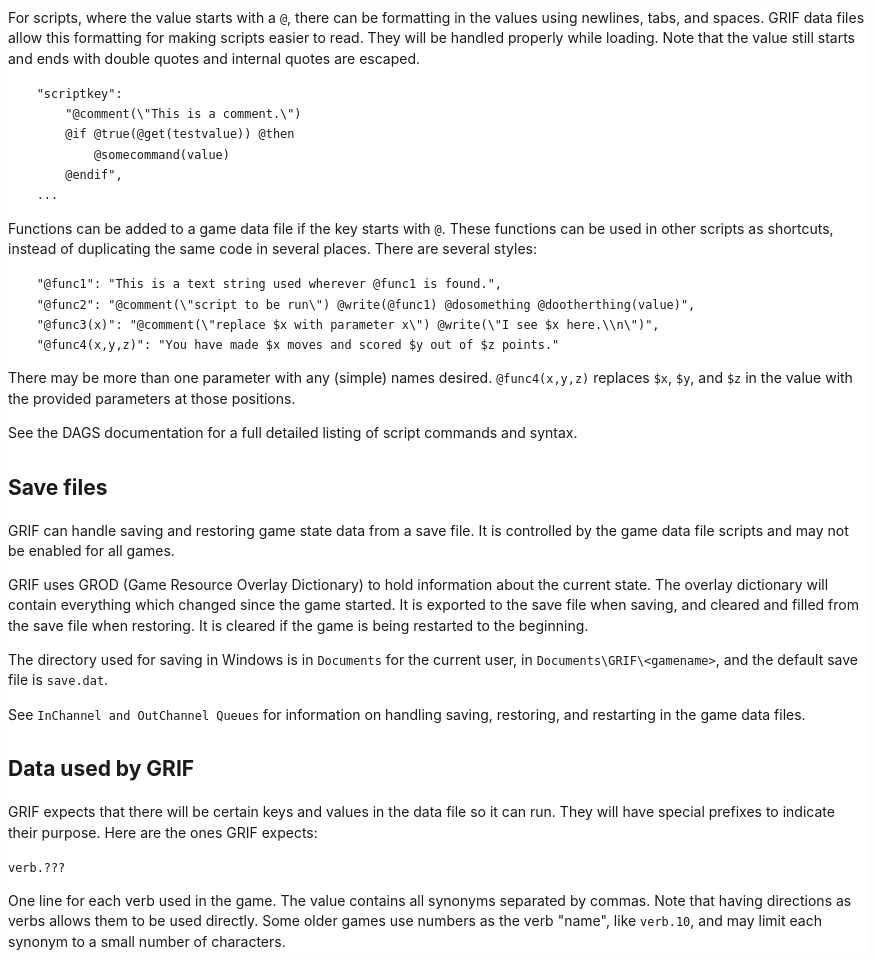 For scripts, where the value starts with a `@`, there can be formatting in the values using newlines, tabs, and spaces. GRIF data files allow this formatting for making scripts easier to read. They will be handled properly while loading. Note that the value still starts and ends with double quotes and internal quotes are escaped.

```
	"scriptkey":
		"@comment(\"This is a comment.\")
		@if @true(@get(testvalue)) @then
			@somecommand(value)
		@endif",
	...
```

Functions can be added to a game data file if the key starts with `@`. These functions can be used in other scripts as shortcuts, instead of duplicating the same code in several places. There are several styles:

```
	"@func1": "This is a text string used wherever @func1 is found.",
	"@func2": "@comment(\"script to be run\") @write(@func1) @dosomething @dootherthing(value)",
	"@func3(x)": "@comment(\"replace $x with parameter x\") @write(\"I see $x here.\\n\")",
	"@func4(x,y,z)": "You have made $x moves and scored $y out of $z points."
```

There may be more than one parameter with any (simple) names desired. `@func4(x,y,z)` replaces `$x`, `$y`, and `$z` in the value with the provided parameters at those positions.

See the DAGS documentation for a full detailed listing of script commands and syntax.


## Save files

GRIF can handle saving and restoring game state data from a save file. It is controlled by the game data file scripts and may not be enabled for all games.

GRIF uses GROD (Game Resource Overlay Dictionary) to hold information about the current state. The overlay dictionary will contain everything which changed since the game started. It is exported to the save file when saving, and cleared and filled from the save file when restoring. It is cleared if the game is being restarted to the beginning.

The directory used for saving in Windows is in `Documents` for the current user, in `Documents\GRIF\<gamename>`, and the default save file is `save.dat`.

See `InChannel and OutChannel Queues` for information on handling saving, restoring, and restarting in the game data files.


## Data used by GRIF

GRIF expects that there will be certain keys and values in the data file so it can run. They will have special prefixes to indicate their purpose. Here are the ones GRIF expects:

`verb.???`

One line for each verb used in the game. The value contains all synonyms separated by commas. Note that having directions as verbs allows them to be used directly. Some older games use numbers as the verb "name", like `verb.10`, and may limit each synonym to a small number of characters.
